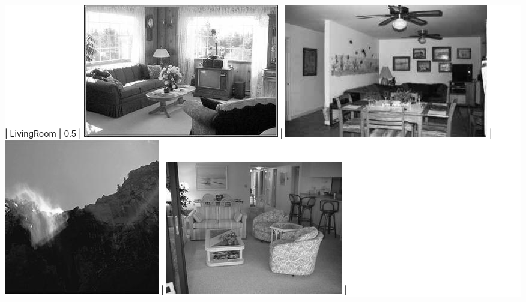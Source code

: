 | LivingRoom | 0.5 | ![](results/thumbnails/LivingRoom_train_image_0001.jpg) | ![](results/thumbnails/LivingRoom_TP_image_0147.jpg) | ![](results/thumbnails/LivingRoom_FP_image_0008.jpg) | ![](results/thumbnails/LivingRoom_FN_image_0143.jpg) |